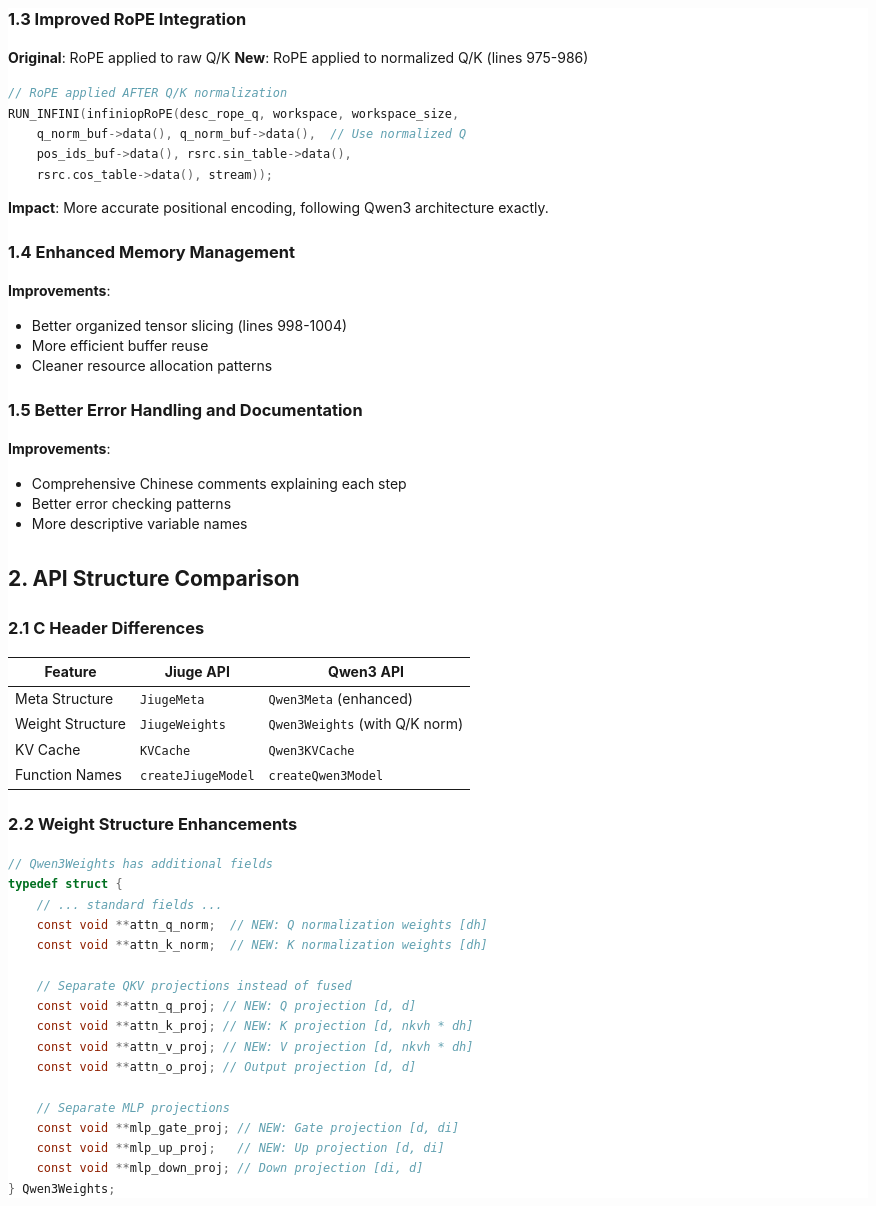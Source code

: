 ### 1.3 Improved RoPE Integration

**Original**: RoPE applied to raw Q/K
**New**: RoPE applied to normalized Q/K (lines 975-986)

```cpp
// RoPE applied AFTER Q/K normalization
RUN_INFINI(infiniopRoPE(desc_rope_q, workspace, workspace_size,
    q_norm_buf->data(), q_norm_buf->data(),  // Use normalized Q
    pos_ids_buf->data(), rsrc.sin_table->data(),
    rsrc.cos_table->data(), stream));
```

**Impact**: More accurate positional encoding, following Qwen3 architecture exactly.

### 1.4 Enhanced Memory Management

**Improvements**:
- Better organized tensor slicing (lines 998-1004)
- More efficient buffer reuse
- Cleaner resource allocation patterns

### 1.5 Better Error Handling and Documentation

**Improvements**:
- Comprehensive Chinese comments explaining each step
- Better error checking patterns
- More descriptive variable names

## 2. API Structure Comparison

### 2.1 C Header Differences

| Feature | Jiuge API | Qwen3 API |
|---------|-----------|-----------|
| Meta Structure | `JiugeMeta` | `Qwen3Meta` (enhanced) |
| Weight Structure | `JiugeWeights` | `Qwen3Weights` (with Q/K norm) |
| KV Cache | `KVCache` | `Qwen3KVCache` |
| Function Names | `createJiugeModel` | `createQwen3Model` |

### 2.2 Weight Structure Enhancements

```c
// Qwen3Weights has additional fields
typedef struct {
    // ... standard fields ...
    const void **attn_q_norm;  // NEW: Q normalization weights [dh]
    const void **attn_k_norm;  // NEW: K normalization weights [dh]
    
    // Separate QKV projections instead of fused
    const void **attn_q_proj; // NEW: Q projection [d, d]
    const void **attn_k_proj; // NEW: K projection [d, nkvh * dh]
    const void **attn_v_proj; // NEW: V projection [d, nkvh * dh]
    const void **attn_o_proj; // Output projection [d, d]
    
    // Separate MLP projections
    const void **mlp_gate_proj; // NEW: Gate projection [d, di]
    const void **mlp_up_proj;   // NEW: Up projection [d, di]
    const void **mlp_down_proj; // Down projection [di, d]
} Qwen3Weights;
```
